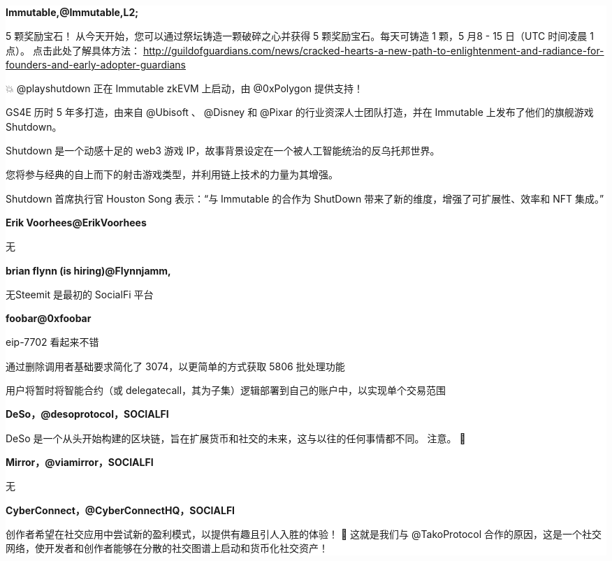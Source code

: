 

**Immutable,@Immutable,L2;**

5 颗奖励宝石！
从今天开始，您可以通过祭坛铸造一颗破碎之心并获得 5 颗奖励宝石。每天可铸造 1 颗，5 月8 - 15 日（UTC 时间凌晨 1 点）。
点击此处了解具体方法： http://guildofguardians.com/news/cracked-hearts-a-new-path-to-enlightenment-and-radiance-for-founders-and-early-adopter-guardians

💥 
@playshutdown
正在 Immutable zkEVM 上启动，由
@0xPolygon
提供支持！

GS4E 历时 5 年多打造，由来自
@Ubisoft
 、 
@Disney
和
@Pixar
的行业资深人士团队打造，并在 Immutable 上发布了他们的旗舰游戏 Shutdown。

Shutdown 是一个动感十足的 web3 游戏 IP，故事背景设定在一个被人工智能统治的反乌托邦世界。

您将参与经典的自上而下的射击游戏类型，并利用链上技术的力量为其增强。

Shutdown 首席执行官 Houston Song 表示：“与 Immutable 的合作为 ShutDown 带来了新的维度，增强了可扩展性、效率和 NFT 集成。”

**Erik Voorhees@ErikVoorhees**

无

**brian flynn (is hiring)@Flynnjamm,**

无Steemit 是最初的 SocialFi 平台

**foobar@0xfoobar**

eip-7702 看起来不错

通过删除调用者基础要求简化了 3074，以更简单的方式获取 5806 批处理功能

用户将暂时将智能合约（或 delegatecall，其为子集）逻辑部署到自己的账户中，以实现单个交易范围

**DeSo，@desoprotocol，SOCIALFI**

DeSo 是一个从头开始构建的区块链，旨在扩展货币和社交的未来，这与以往的任何事情都不同。
注意。 👀

**Mirror，@viamirror，SOCIALFI**

无

**CyberConnect，@CyberConnectHQ，SOCIALFI**

创作者希望在社交应用中尝试新的盈利模式，以提供有趣且引人入胜的体验！ 🤩
这就是我们与
@TakoProtocol
合作的原因，这是一个社交网络，使开发者和创作者能够在分散的社交图谱上启动和货币化社交资产！
